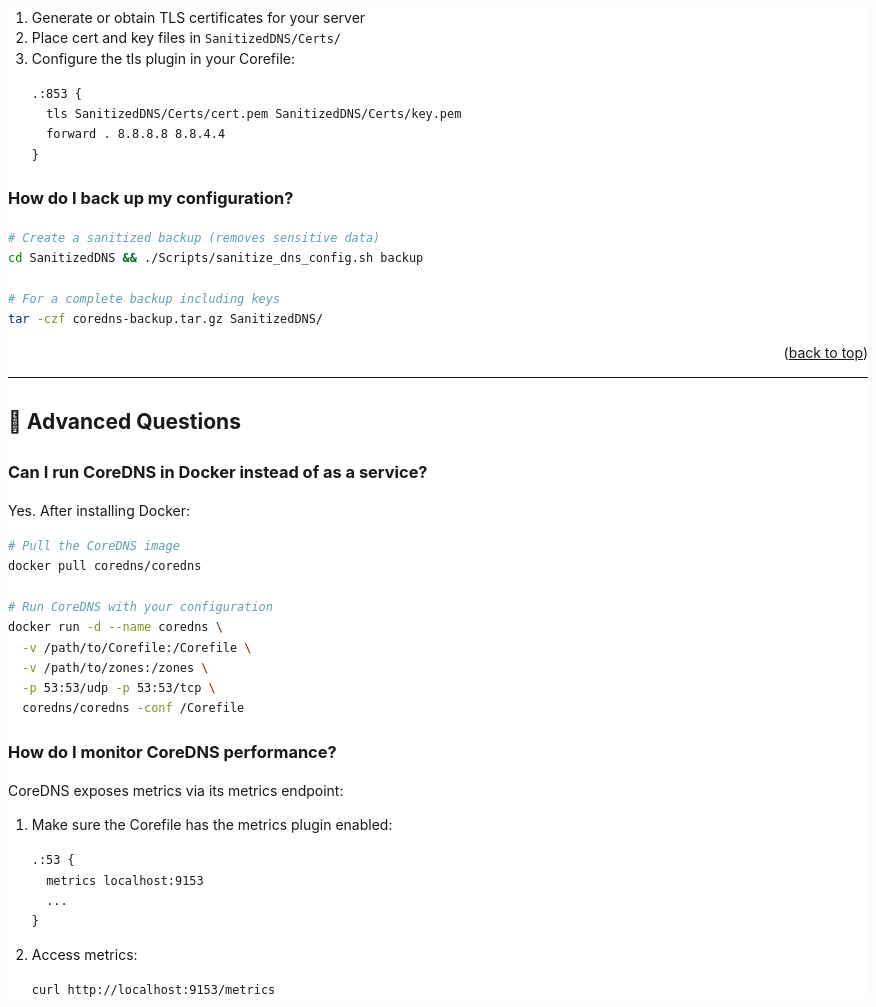 1. Generate or obtain TLS certificates for your server
2. Place cert and key files in `SanitizedDNS/Certs/`
3. Configure the tls plugin in your Corefile:
   ```
   .:853 {
     tls SanitizedDNS/Certs/cert.pem SanitizedDNS/Certs/key.pem
     forward . 8.8.8.8 8.8.4.4
   }
   ```

### How do I back up my configuration?

```bash
# Create a sanitized backup (removes sensitive data)
cd SanitizedDNS && ./Scripts/sanitize_dns_config.sh backup

# For a complete backup including keys
tar -czf coredns-backup.tar.gz SanitizedDNS/
```

<p align="right">(<a href="#faq-top">back to top</a>)</p>

---

## 🚀 Advanced Questions

### Can I run CoreDNS in Docker instead of as a service?

Yes. After installing Docker:

```bash
# Pull the CoreDNS image
docker pull coredns/coredns

# Run CoreDNS with your configuration
docker run -d --name coredns \
  -v /path/to/Corefile:/Corefile \
  -v /path/to/zones:/zones \
  -p 53:53/udp -p 53:53/tcp \
  coredns/coredns -conf /Corefile
```

### How do I monitor CoreDNS performance?

CoreDNS exposes metrics via its metrics endpoint:

1. Make sure the Corefile has the metrics plugin enabled:
   ```
   .:53 {
     metrics localhost:9153
     ...
   }
   ```

2. Access metrics:
   ```bash
   curl http://localhost:9153/metrics
   ```
